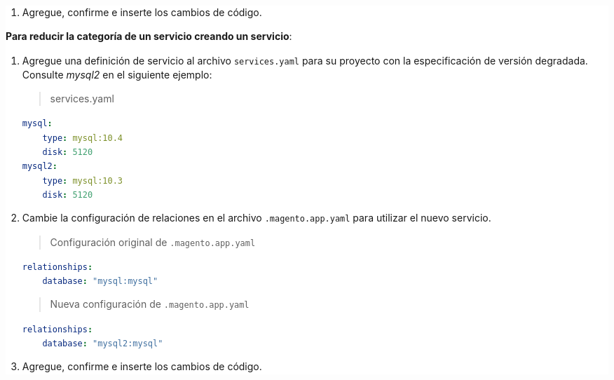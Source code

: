 1. Agregue, confirme e inserte los cambios de código.

**Para reducir la categoría de un servicio creando un servicio**:

1. Agregue una definición de servicio al archivo `services.yaml` para su proyecto con la especificación de versión degradada. Consulte _mysql2_ en el siguiente ejemplo:

   > services.yaml

   ```yaml
   mysql:
       type: mysql:10.4
       disk: 5120
   mysql2:
       type: mysql:10.3
       disk: 5120
   ```

1. Cambie la configuración de relaciones en el archivo `.magento.app.yaml` para utilizar el nuevo servicio.

   > Configuración original de `.magento.app.yaml`

   ```yaml
   relationships:
       database: "mysql:mysql"
   ```

   > Nueva configuración de `.magento.app.yaml`

   ```yaml
   relationships:
       database: "mysql2:mysql"
   ```

1. Agregue, confirme e inserte los cambios de código.
